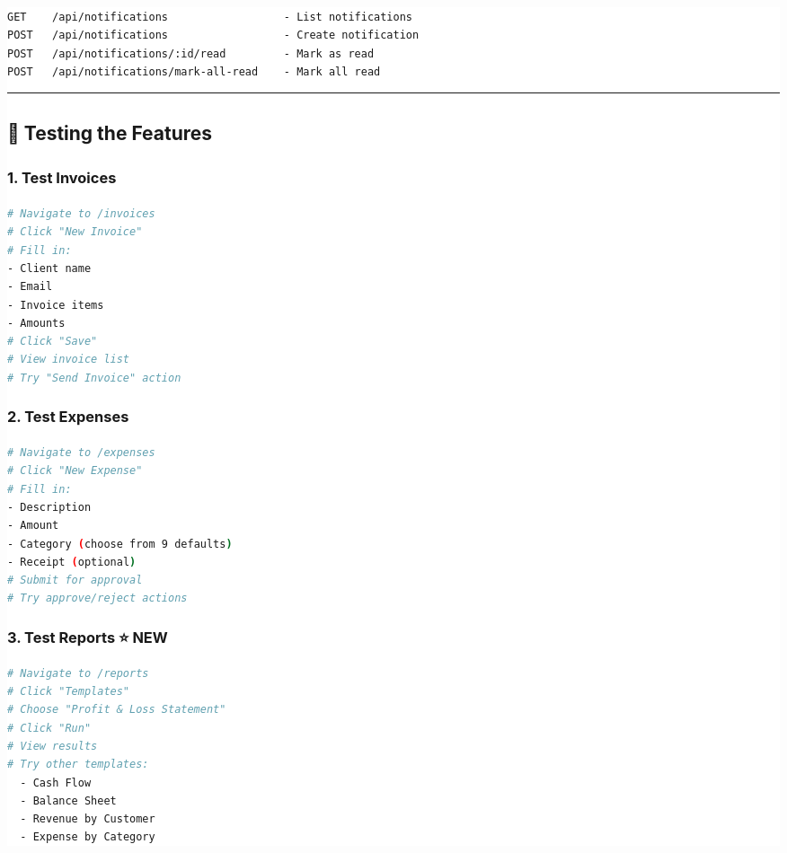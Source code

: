```
GET    /api/notifications                  - List notifications
POST   /api/notifications                  - Create notification
POST   /api/notifications/:id/read         - Mark as read
POST   /api/notifications/mark-all-read    - Mark all read
```

---

## 🧪 Testing the Features

### 1. Test Invoices

```bash
# Navigate to /invoices
# Click "New Invoice"
# Fill in:
- Client name
- Email
- Invoice items
- Amounts
# Click "Save"
# View invoice list
# Try "Send Invoice" action
```

### 2. Test Expenses

```bash
# Navigate to /expenses
# Click "New Expense"
# Fill in:
- Description
- Amount
- Category (choose from 9 defaults)
- Receipt (optional)
# Submit for approval
# Try approve/reject actions
```

### 3. Test Reports ⭐ NEW

```bash
# Navigate to /reports
# Click "Templates"
# Choose "Profit & Loss Statement"
# Click "Run"
# View results
# Try other templates:
  - Cash Flow
  - Balance Sheet
  - Revenue by Customer
  - Expense by Category
```
